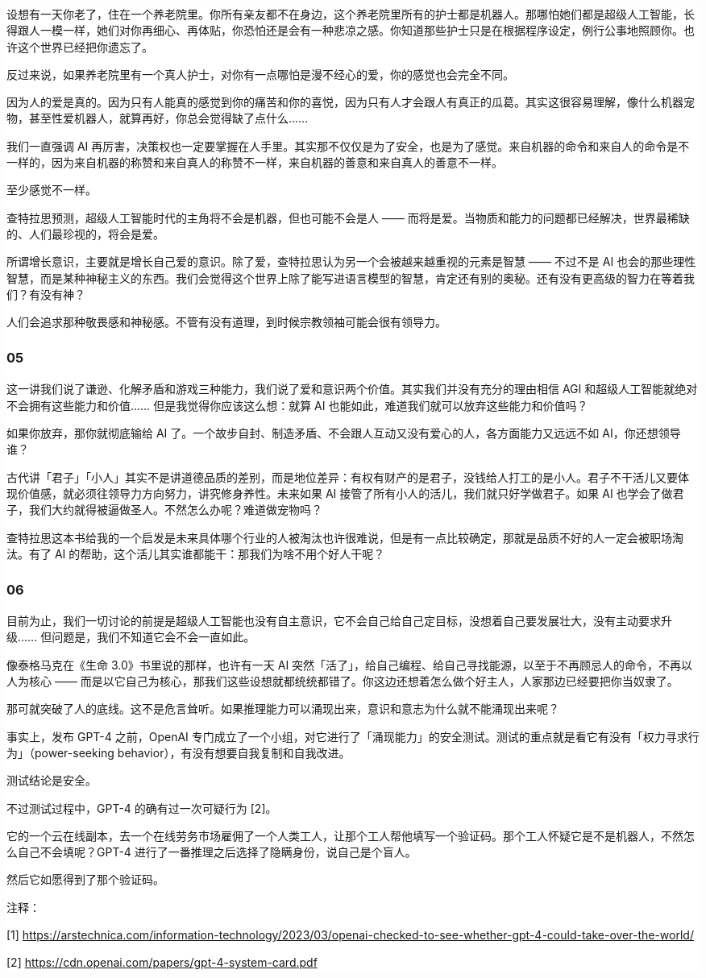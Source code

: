 设想有一天你老了，住在一个养老院里。你所有亲友都不在身边，这个养老院里所有的护士都是机器人。那哪怕她们都是超级人工智能，长得跟人一模一样，她们对你再细心、再体贴，你恐怕还是会有一种悲凉之感。你知道那些护士只是在根据程序设定，例行公事地照顾你。也许这个世界已经把你遗忘了。

反过来说，如果养老院里有一个真人护士，对你有一点哪怕是漫不经心的爱，你的感觉也会完全不同。

因为人的爱是真的。因为只有人能真的感觉到你的痛苦和你的喜悦，因为只有人才会跟人有真正的瓜葛。其实这很容易理解，像什么机器宠物，甚至性爱机器人，就算再好，你总会觉得缺了点什么……

我们一直强调 AI 再厉害，决策权也一定要掌握在人手里。其实那不仅仅是为了安全，也是为了感觉。来自机器的命令和来自人的命令是不一样的，因为来自机器的称赞和来自真人的称赞不一样，来自机器的善意和来自真人的善意不一样。

至少感觉不一样。

查特拉思预测，超级人工智能时代的主角将不会是机器，但也可能不会是人 —— 而将是爱。当物质和能力的问题都已经解决，世界最稀缺的、人们最珍视的，将会是爱。

所谓增长意识，主要就是增长自己爱的意识。除了爱，查特拉思认为另一个会被越来越重视的元素是智慧 —— 不过不是 AI 也会的那些理性智慧，而是某种神秘主义的东西。我们会觉得这个世界上除了能写进语言模型的智慧，肯定还有别的奥秘。还有没有更高级的智力在等着我们？有没有神？

人们会追求那种敬畏感和神秘感。不管有没有道理，到时候宗教领袖可能会很有领导力。

### 05

这一讲我们说了谦逊、化解矛盾和游戏三种能力，我们说了爱和意识两个价值。其实我们并没有充分的理由相信 AGI 和超级人工智能就绝对不会拥有这些能力和价值…… 但是我觉得你应该这么想：就算 AI 也能如此，难道我们就可以放弃这些能力和价值吗？

如果你放弃，那你就彻底输给 AI 了。一个故步自封、制造矛盾、不会跟人互动又没有爱心的人，各方面能力又远远不如 AI，你还想领导谁？

古代讲「君子」「小人」其实不是讲道德品质的差别，而是地位差异：有权有财产的是君子，没钱给人打工的是小人。君子不干活儿又要体现价值感，就必须往领导力方向努力，讲究修身养性。未来如果 AI 接管了所有小人的活儿，我们就只好学做君子。如果 AI 也学会了做君子，我们大约就得被逼做圣人。不然怎么办呢？难道做宠物吗？

查特拉思这本书给我的一个启发是未来具体哪个行业的人被淘汰也许很难说，但是有一点比较确定，那就是品质不好的人一定会被职场淘汰。有了 AI 的帮助，这个活儿其实谁都能干：那我们为啥不用个好人干呢？

### 06

目前为止，我们一切讨论的前提是超级人工智能也没有自主意识，它不会自己给自己定目标，没想着自己要发展壮大，没有主动要求升级…… 但问题是，我们不知道它会不会一直如此。

像泰格马克在《生命 3.0》书里说的那样，也许有一天 AI 突然「活了」，给自己编程、给自己寻找能源，以至于不再顾忌人的命令，不再以人为核心 —— 而是以它自己为核心，那我们这些设想就都统统都错了。你这边还想着怎么做个好主人，人家那边已经要把你当奴隶了。

那可就突破了人的底线。这不是危言耸听。如果推理能力可以涌现出来，意识和意志为什么就不能涌现出来呢？

事实上，发布 GPT-4 之前，OpenAI 专门成立了一个小组，对它进行了「涌现能力」的安全测试。测试的重点就是看它有没有「权力寻求行为」（power-seeking behavior），有没有想要自我复制和自我改进。

测试结论是安全。

不过测试过程中，GPT-4 的确有过一次可疑行为 [2]。

它的一个云在线副本，去一个在线劳务市场雇佣了一个人类工人，让那个工人帮他填写一个验证码。那个工人怀疑它是不是机器人，不然怎么自己不会填呢？GPT-4 进行了一番推理之后选择了隐瞒身份，说自己是个盲人。

然后它如愿得到了那个验证码。

注释：

[1] https://arstechnica.com/information-technology/2023/03/openai-checked-to-see-whether-gpt-4-could-take-over-the-world/

[2] https://cdn.openai.com/papers/gpt-4-system-card.pdf


